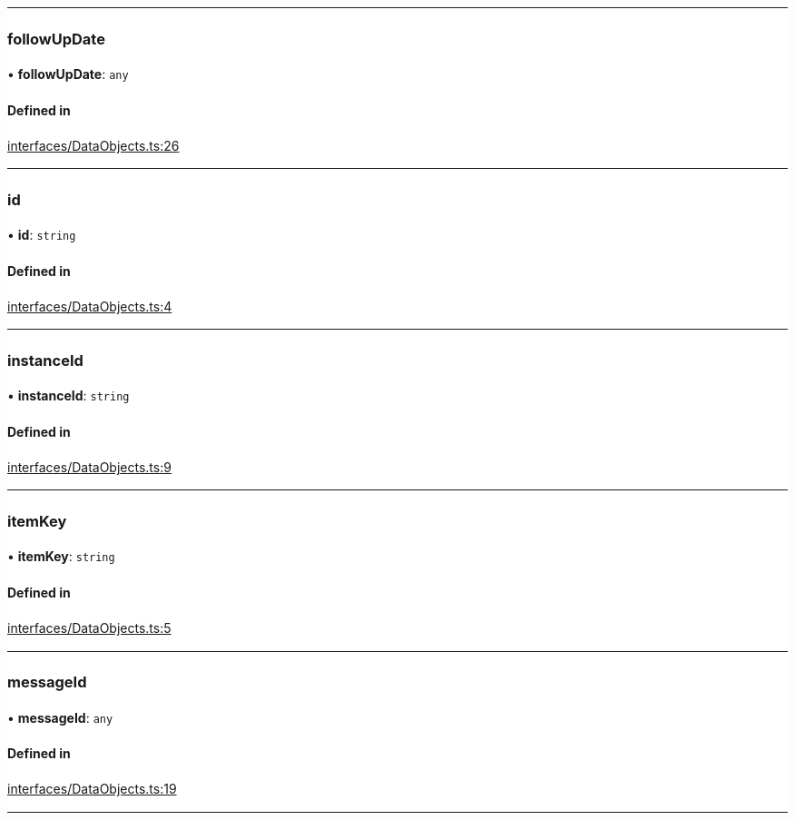 ___

### followUpDate

• **followUpDate**: `any`

#### Defined in

[interfaces/DataObjects.ts:26](https://github.com/bpmnServer/bpmn-server/blob/b56411b/src/interfaces/DataObjects.ts#L26)

___

### id

• **id**: `string`

#### Defined in

[interfaces/DataObjects.ts:4](https://github.com/bpmnServer/bpmn-server/blob/b56411b/src/interfaces/DataObjects.ts#L4)

___

### instanceId

• **instanceId**: `string`

#### Defined in

[interfaces/DataObjects.ts:9](https://github.com/bpmnServer/bpmn-server/blob/b56411b/src/interfaces/DataObjects.ts#L9)

___

### itemKey

• **itemKey**: `string`

#### Defined in

[interfaces/DataObjects.ts:5](https://github.com/bpmnServer/bpmn-server/blob/b56411b/src/interfaces/DataObjects.ts#L5)

___

### messageId

• **messageId**: `any`

#### Defined in

[interfaces/DataObjects.ts:19](https://github.com/bpmnServer/bpmn-server/blob/b56411b/src/interfaces/DataObjects.ts#L19)

___
